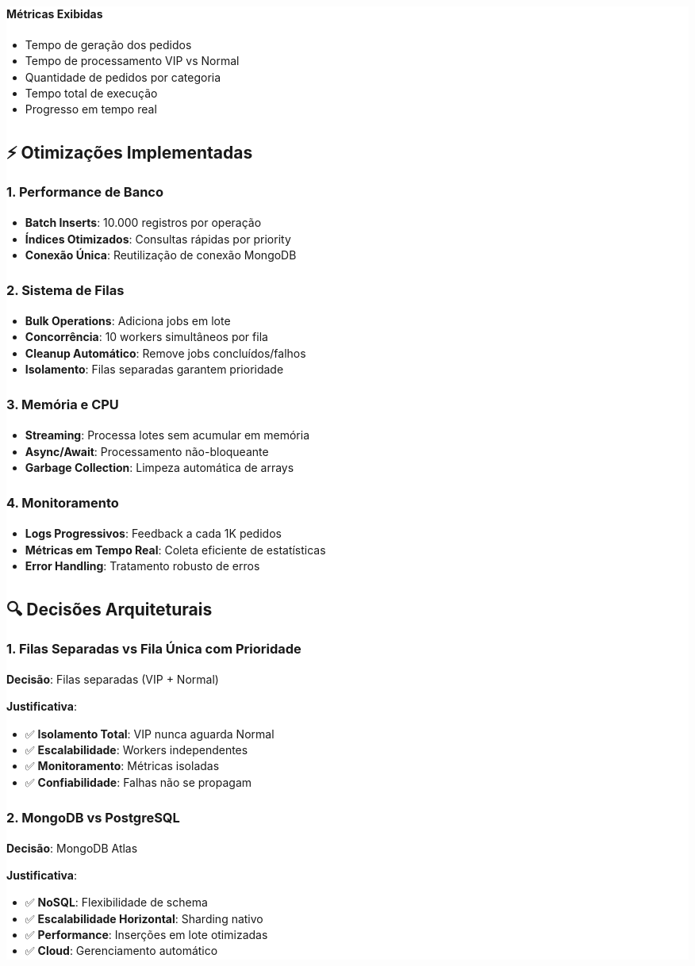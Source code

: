 #### Métricas Exibidas
- Tempo de geração dos pedidos
- Tempo de processamento VIP vs Normal
- Quantidade de pedidos por categoria
- Tempo total de execução
- Progresso em tempo real

## ⚡ Otimizações Implementadas

### 1. Performance de Banco
- **Batch Inserts**: 10.000 registros por operação
- **Índices Otimizados**: Consultas rápidas por priority
- **Conexão Única**: Reutilização de conexão MongoDB

### 2. Sistema de Filas
- **Bulk Operations**: Adiciona jobs em lote
- **Concorrência**: 10 workers simultâneos por fila
- **Cleanup Automático**: Remove jobs concluídos/falhos
- **Isolamento**: Filas separadas garantem prioridade

### 3. Memória e CPU
- **Streaming**: Processa lotes sem acumular em memória
- **Async/Await**: Processamento não-bloqueante
- **Garbage Collection**: Limpeza automática de arrays

### 4. Monitoramento
- **Logs Progressivos**: Feedback a cada 1K pedidos
- **Métricas em Tempo Real**: Coleta eficiente de estatísticas
- **Error Handling**: Tratamento robusto de erros

## 🔍 Decisões Arquiteturais

### 1. Filas Separadas vs Fila Única com Prioridade
**Decisão**: Filas separadas (VIP + Normal)

**Justificativa**:
- ✅ **Isolamento Total**: VIP nunca aguarda Normal
- ✅ **Escalabilidade**: Workers independentes
- ✅ **Monitoramento**: Métricas isoladas
- ✅ **Confiabilidade**: Falhas não se propagam

### 2. MongoDB vs PostgreSQL
**Decisão**: MongoDB Atlas

**Justificativa**:
- ✅ **NoSQL**: Flexibilidade de schema
- ✅ **Escalabilidade Horizontal**: Sharding nativo
- ✅ **Performance**: Inserções em lote otimizadas
- ✅ **Cloud**: Gerenciamento automático
